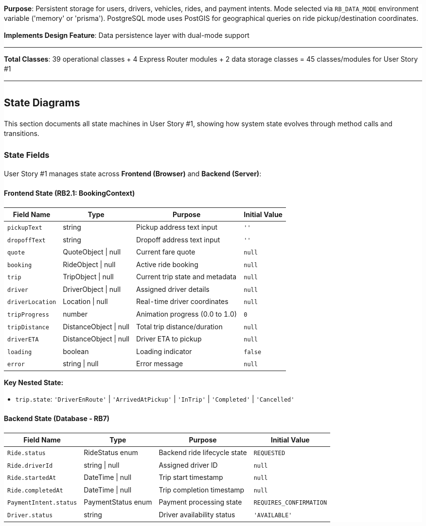 **Purpose**: Persistent storage for users, drivers, vehicles, rides, and payment intents. Mode selected via `RB_DATA_MODE` environment variable ('memory' or 'prisma'). PostgreSQL mode uses PostGIS for geographical queries on ride pickup/destination coordinates.

**Implements Design Feature**: Data persistence layer with dual-mode support

---

**Total Classes**: 39 operational classes + 4 Express Router modules + 2 data storage classes = 45 classes/modules for User Story #1

---

## State Diagrams

This section documents all state machines in User Story #1, showing how system state evolves through method calls and transitions.

### State Fields

User Story #1 manages state across **Frontend (Browser)** and **Backend (Server)**:

#### Frontend State (RB2.1: BookingContext)

| Field Name | Type | Purpose | Initial Value |
|------------|------|---------|---------------|
| `pickupText` | string | Pickup address text input | `''` |
| `dropoffText` | string | Dropoff address text input | `''` |
| `quote` | QuoteObject \| null | Current fare quote | `null` |
| `booking` | RideObject \| null | Active ride booking | `null` |
| `trip` | TripObject \| null | Current trip state and metadata | `null` |
| `driver` | DriverObject \| null | Assigned driver details | `null` |
| `driverLocation` | Location \| null | Real-time driver coordinates | `null` |
| `tripProgress` | number | Animation progress (0.0 to 1.0) | `0` |
| `tripDistance` | DistanceObject \| null | Total trip distance/duration | `null` |
| `driverETA` | DistanceObject \| null | Driver ETA to pickup | `null` |
| `loading` | boolean | Loading indicator | `false` |
| `error` | string \| null | Error message | `null` |

**Key Nested State:**
- `trip.state`: `'DriverEnRoute'` \| `'ArrivedAtPickup'` \| `'InTrip'` \| `'Completed'` \| `'Cancelled'`

#### Backend State (Database - RB7)

| Field Name | Type | Purpose | Initial Value |
|------------|------|---------|---------------|
| `Ride.status` | RideStatus enum | Backend ride lifecycle state | `REQUESTED` |
| `Ride.driverId` | string \| null | Assigned driver ID | `null` |
| `Ride.startedAt` | DateTime \| null | Trip start timestamp | `null` |
| `Ride.completedAt` | DateTime \| null | Trip completion timestamp | `null` |
| `PaymentIntent.status` | PaymentStatus enum | Payment processing state | `REQUIRES_CONFIRMATION` |
| `Driver.status` | string | Driver availability status | `'AVAILABLE'` |
